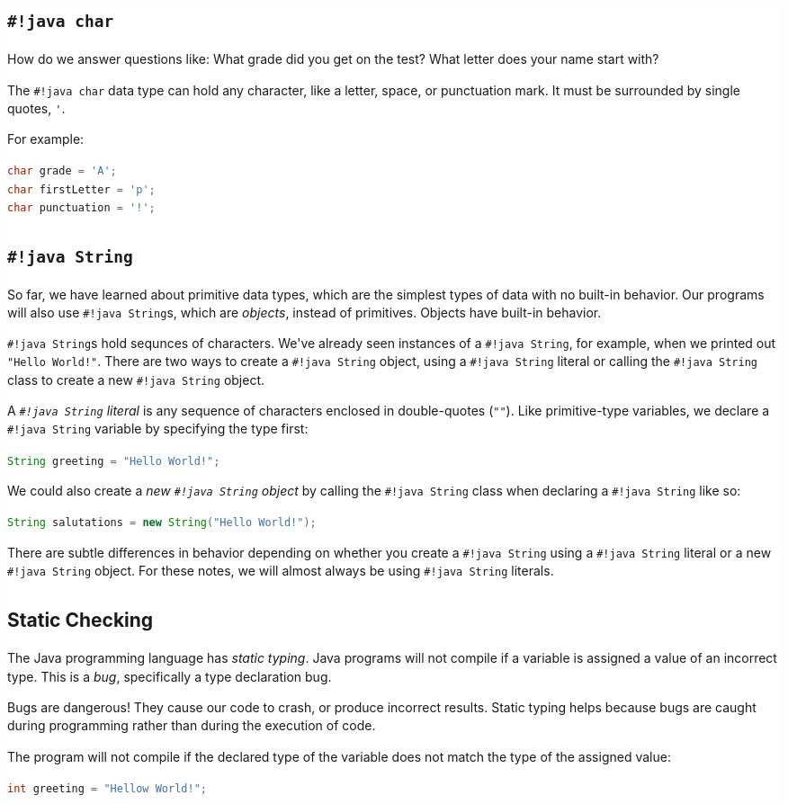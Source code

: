 ## `#!java char`
How do we answer questions like: What grade did you get on the test?  What letter does your name start with?  

The `#!java char` data type can hold any character, like a letter, space, or punctuation mark.  It must be surrounded by single quotes, `'`.  

For example:

```java linenums="1"
char grade = 'A';
char firstLetter = 'p';
char punctuation = '!';
```

## `#!java String`
So far, we have learned about primitive data types, which are the simplest types of data with no built-in behavior.  Our programs will also use `#!java String`s, which are *objects*, instead of primitives.  Objects have built-in behavior.  

`#!java String`s hold sequnces of characters.  We've already seen instances of a `#!java String`, for example, when we printed out `"Hello World!"`.  There are two ways to create a `#!java String` object, using a `#!java String` literal or calling the `#!java String` class to create a new `#!java String` object.  

A *`#!java String` literal* is any sequence of characters enclosed in double-quotes (`""`).  Like primitive-type variables, we declare a `#!java String` variable by specifying the type first:

```java linenums="1"
String greeting = "Hello World!";
```
We could also create a *new `#!java String` object* by calling the `#!java String` class when declaring a `#!java String` like so:

```java linenums="1"
String salutations = new String("Hello World!");
```
There are subtle differences in behavior depending on whether you create a `#!java String` using a `#!java String` literal or a new `#!java String` object.  For these notes, we will almost always be using `#!java String` literals.  

## Static Checking
The Java programming language has *static typing*.  Java programs will not compile if a variable is assigned a value of an incorrect type.  This is a *bug*, specifically a type declaration bug.  

Bugs are dangerous!  They cause our code to crash, or produce incorrect results.  Static typing helps because bugs are caught during programming rather than during the execution of code. 

The program will not compile if the declared type of the variable does not match the type of the assigned value:  

```java linenums="1"
int greeting = "Hellow World!";
```
